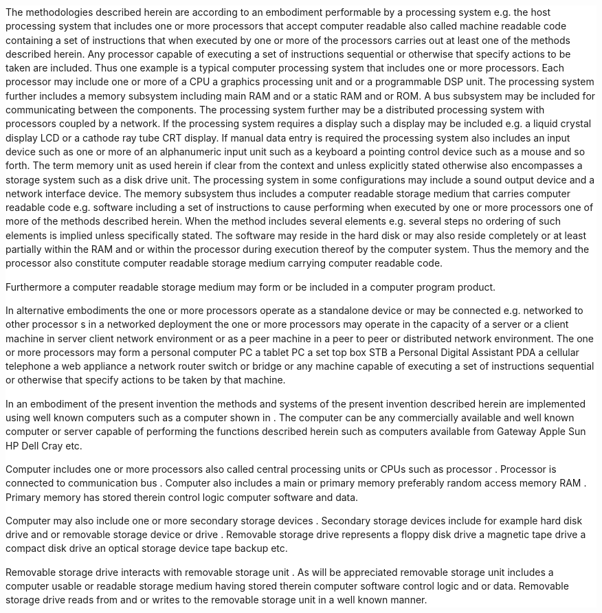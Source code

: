 The methodologies described herein are according to an embodiment performable by a processing system e.g. the host processing system that includes one or more processors that accept computer readable also called machine readable code containing a set of instructions that when executed by one or more of the processors carries out at least one of the methods described herein. Any processor capable of executing a set of instructions sequential or otherwise that specify actions to be taken are included. Thus one example is a typical computer processing system that includes one or more processors. Each processor may include one or more of a CPU a graphics processing unit and or a programmable DSP unit. The processing system further includes a memory subsystem including main RAM and or a static RAM and or ROM. A bus subsystem may be included for communicating between the components. The processing system further may be a distributed processing system with processors coupled by a network. If the processing system requires a display such a display may be included e.g. a liquid crystal display LCD or a cathode ray tube CRT display. If manual data entry is required the processing system also includes an input device such as one or more of an alphanumeric input unit such as a keyboard a pointing control device such as a mouse and so forth. The term memory unit as used herein if clear from the context and unless explicitly stated otherwise also encompasses a storage system such as a disk drive unit. The processing system in some configurations may include a sound output device and a network interface device. The memory subsystem thus includes a computer readable storage medium that carries computer readable code e.g. software including a set of instructions to cause performing when executed by one or more processors one of more of the methods described herein. When the method includes several elements e.g. several steps no ordering of such elements is implied unless specifically stated. The software may reside in the hard disk or may also reside completely or at least partially within the RAM and or within the processor during execution thereof by the computer system. Thus the memory and the processor also constitute computer readable storage medium carrying computer readable code.

Furthermore a computer readable storage medium may form or be included in a computer program product.

In alternative embodiments the one or more processors operate as a standalone device or may be connected e.g. networked to other processor s in a networked deployment the one or more processors may operate in the capacity of a server or a client machine in server client network environment or as a peer machine in a peer to peer or distributed network environment. The one or more processors may form a personal computer PC a tablet PC a set top box STB a Personal Digital Assistant PDA a cellular telephone a web appliance a network router switch or bridge or any machine capable of executing a set of instructions sequential or otherwise that specify actions to be taken by that machine.

In an embodiment of the present invention the methods and systems of the present invention described herein are implemented using well known computers such as a computer shown in . The computer can be any commercially available and well known computer or server capable of performing the functions described herein such as computers available from Gateway Apple Sun HP Dell Cray etc.

Computer includes one or more processors also called central processing units or CPUs such as processor . Processor is connected to communication bus . Computer also includes a main or primary memory preferably random access memory RAM . Primary memory has stored therein control logic computer software and data.

Computer may also include one or more secondary storage devices . Secondary storage devices include for example hard disk drive and or removable storage device or drive . Removable storage drive represents a floppy disk drive a magnetic tape drive a compact disk drive an optical storage device tape backup etc.

Removable storage drive interacts with removable storage unit . As will be appreciated removable storage unit includes a computer usable or readable storage medium having stored therein computer software control logic and or data. Removable storage drive reads from and or writes to the removable storage unit in a well known manner.
